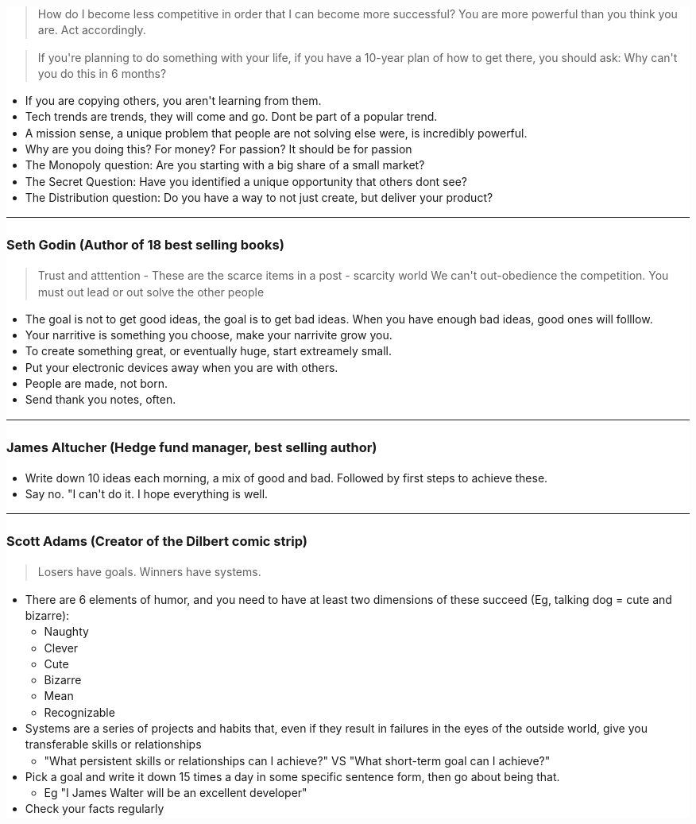 >How do I become less competitive in order that I can become more successful?
> You are more powerful than you think you are. Act accordingly.

> If you're planning to do something with your life, if you have a 10-year plan of how to get there, you should ask: Why can't you do this in 6 months?

* If you are copying others, you aren't learning from them.
* Tech trends are trends, they will come and go. Dont be part of a popular trend. 
* A mission sense, a unique problem that people are not solving else were, is incredibly powerful.
* Why are you doing this? For money? For passion? It should be for passion
*  The Monopoly question: Are you starting with a big share of a small market?
* The Secret Question: Have you identified a unique opportunity that others dont see?
* The Distribution question: Do you have a way to not just create, but deliver your product?

----------------------------------------------
### Seth Godin (Author of 18 best selling books)

> Trust and atttention - These are the scarce items in a post - scarcity world
> We can't out-obedience the competition. You must out lead or out solve the other people

* The goal is not to get good ideas, the goal is to get bad ideas. When you have enough bad ideas, good ones will folllow.
* Your narritive is something you choose, make your narrivite grow you.
* To create something great, or eventually huge, start extreamely small.
* Put your electronic devices away when you are with others.
* People are made, not born. 
* Send thank you notes, often. 

---------------------------------
### James Altucher (Hedge fund manager, best selling author)

* Write down 10 ideas each morning, a mix of good and bad. Followed by first steps to achieve these.
* Say no. "I can't do it. I hope everything is well.

---------------------------------

### Scott Adams (Creator of the Dilbert comic strip)

>Losers have goals. Winners have systems.

* There are 6 elements of humor, and you need to have at least two dimensions of these succeed (Eg, talking dog = cute and bizarre):
	* Naughty
	* Clever
	* Cute
	* Bizarre
	* Mean
	* Recognizable 
* Systems are a series of projects and habits that, even if they result in failures in the eyes of the outside world, give you transferable skills or relationships
	* "What persistent skills or relationships can I achieve?" VS  "What short-term goal can I achieve?"
* Pick a goal and write it down 15 times a day in some specific sentence form, then go about being that.
	* Eg "I James Walter will be an excellent developer" 
* Check your facts regularly
